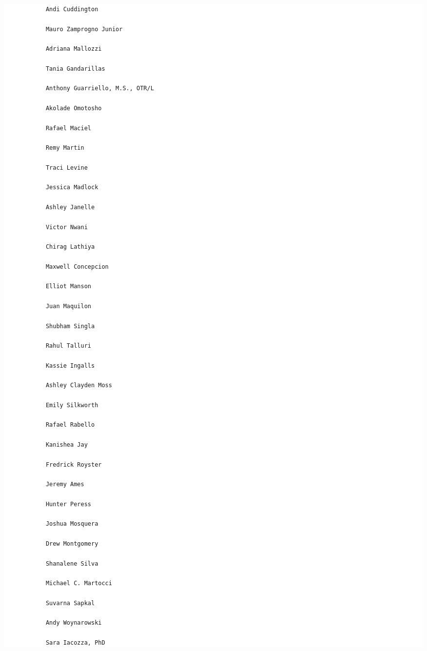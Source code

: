                 Andi Cuddington

                Mauro Zamprogno Junior

                Adriana Mallozzi

                Tania Gandarillas

                Anthony Guarriello, M.S., OTR/L

                Akolade Omotosho

                Rafael Maciel

                Remy Martin

                Traci Levine

                Jessica Madlock

                Ashley Janelle

                Victor Nwani

                Chirag Lathiya

                Maxwell Concepcion

                Elliot Manson

                Juan Maquilon

                Shubham Singla

                Rahul Talluri

                Kassie Ingalls

                Ashley Clayden Moss

                Emily Silkworth

                Rafael Rabello

                Kanishea Jay

                Fredrick Royster

                Jeremy Ames

                Hunter Peress

                Joshua Mosquera

                Drew Montgomery

                Shanalene Silva

                Michael C. Martocci

                Suvarna Sapkal

                Andy Woynarowski

                Sara Iacozza, PhD
